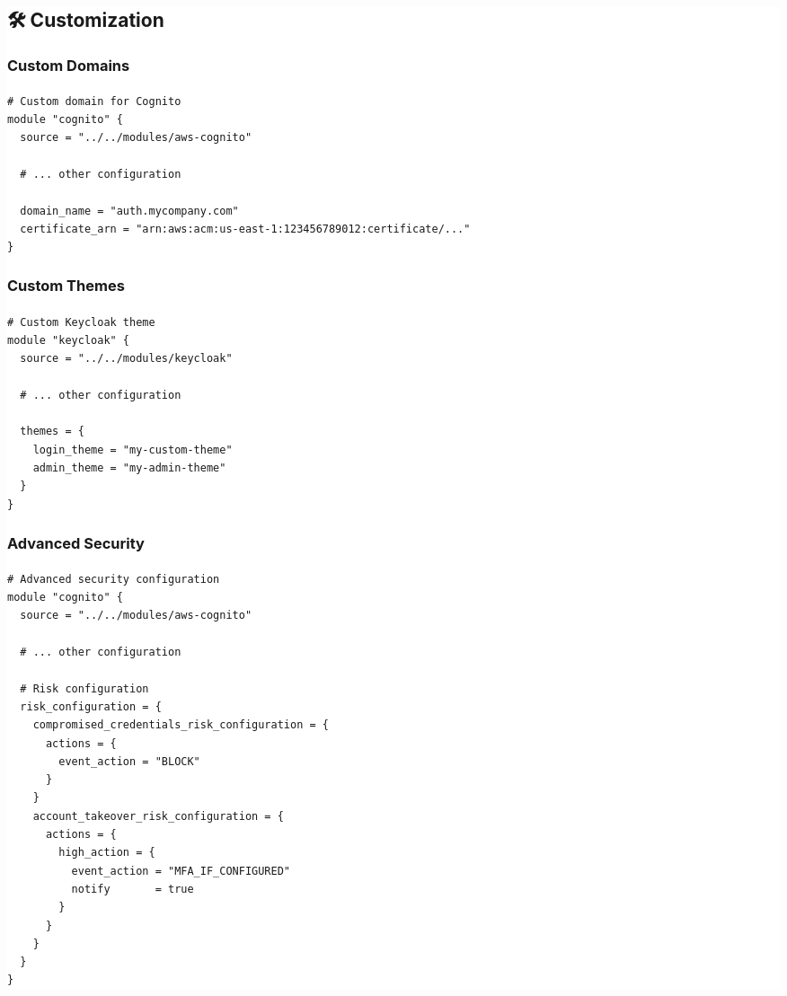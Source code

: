 ## 🛠️ Customization

### Custom Domains

```hcl
# Custom domain for Cognito
module "cognito" {
  source = "../../modules/aws-cognito"
  
  # ... other configuration
  
  domain_name = "auth.mycompany.com"
  certificate_arn = "arn:aws:acm:us-east-1:123456789012:certificate/..."
}
```

### Custom Themes

```hcl
# Custom Keycloak theme
module "keycloak" {
  source = "../../modules/keycloak"
  
  # ... other configuration
  
  themes = {
    login_theme = "my-custom-theme"
    admin_theme = "my-admin-theme"
  }
}
```

### Advanced Security

```hcl
# Advanced security configuration
module "cognito" {
  source = "../../modules/aws-cognito"
  
  # ... other configuration
  
  # Risk configuration
  risk_configuration = {
    compromised_credentials_risk_configuration = {
      actions = {
        event_action = "BLOCK"
      }
    }
    account_takeover_risk_configuration = {
      actions = {
        high_action = {
          event_action = "MFA_IF_CONFIGURED"
          notify       = true
        }
      }
    }
  }
}
```
